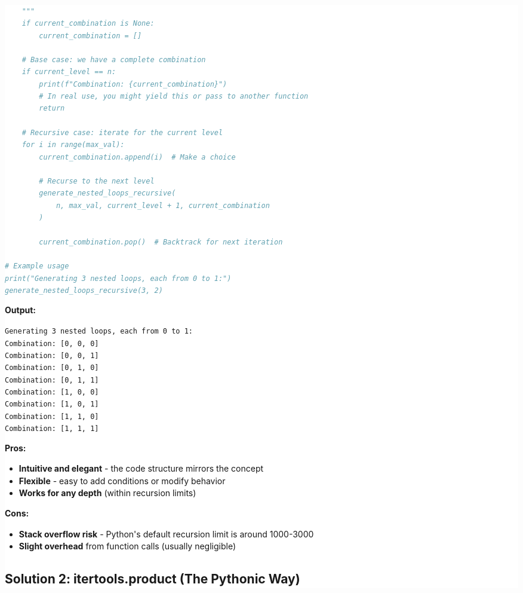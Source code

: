 ```python
    """
    if current_combination is None:
        current_combination = []

    # Base case: we have a complete combination
    if current_level == n:
        print(f"Combination: {current_combination}")
        # In real use, you might yield this or pass to another function
        return

    # Recursive case: iterate for the current level
    for i in range(max_val):
        current_combination.append(i)  # Make a choice

        # Recurse to the next level
        generate_nested_loops_recursive(
            n, max_val, current_level + 1, current_combination
        )

        current_combination.pop()  # Backtrack for next iteration

# Example usage
print("Generating 3 nested loops, each from 0 to 1:")
generate_nested_loops_recursive(3, 2)
```

**Output:**

```
Generating 3 nested loops, each from 0 to 1:
Combination: [0, 0, 0]
Combination: [0, 0, 1]
Combination: [0, 1, 0]
Combination: [0, 1, 1]
Combination: [1, 0, 0]
Combination: [1, 0, 1]
Combination: [1, 1, 0]
Combination: [1, 1, 1]
```

**Pros:**

- **Intuitive and elegant** - the code structure mirrors the concept
- **Flexible** - easy to add conditions or modify behavior
- **Works for any depth** (within recursion limits)

**Cons:**

- **Stack overflow risk** - Python's default recursion limit is around 1000-3000
- **Slight overhead** from function calls (usually negligible)

## Solution 2: itertools.product (The Pythonic Way)
